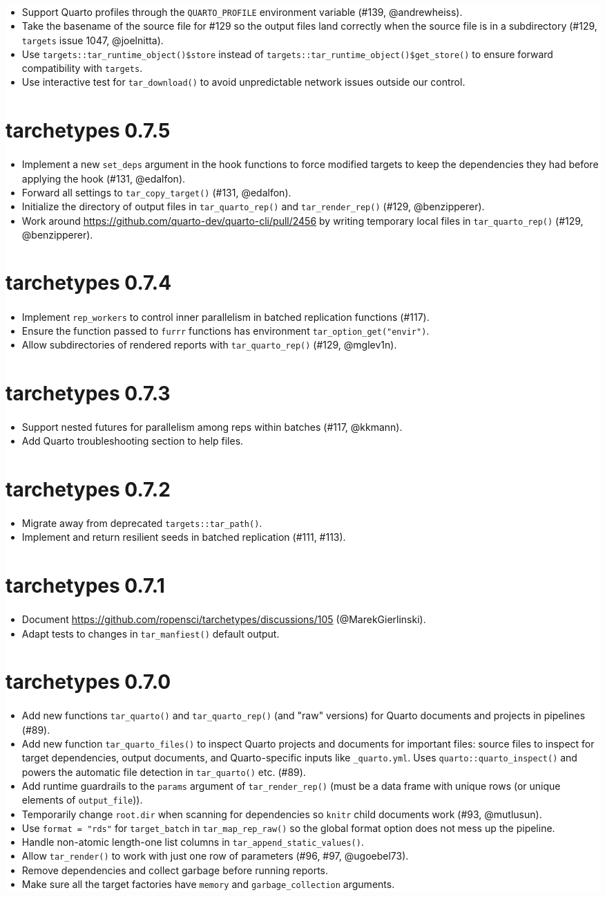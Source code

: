 * Support Quarto profiles through the `QUARTO_PROFILE` environment variable (#139, @andrewheiss).
* Take the basename of the source file for #129 so the output files land correctly when the source file is in a subdirectory (#129, `targets` issue 1047, @joelnitta).
* Use `targets::tar_runtime_object()$store` instead of `targets::tar_runtime_object()$get_store()` to ensure forward compatibility with `targets`.
* Use interactive test for `tar_download()` to avoid unpredictable network issues outside our control.

# tarchetypes 0.7.5

* Implement a new `set_deps` argument in the hook functions to force modified targets to keep the dependencies they had before applying the hook (#131, @edalfon).
* Forward all settings to `tar_copy_target()` (#131, @edalfon).
* Initialize the directory of output files in `tar_quarto_rep()` and `tar_render_rep()` (#129, @benzipperer).
* Work around https://github.com/quarto-dev/quarto-cli/pull/2456 by writing temporary local files in `tar_quarto_rep()` (#129, @benzipperer).

# tarchetypes 0.7.4

* Implement `rep_workers` to control inner parallelism in batched replication functions (#117).
* Ensure the function passed to `furrr` functions has environment `tar_option_get("envir")`.
* Allow subdirectories of rendered reports with `tar_quarto_rep()` (#129, @mglev1n).

# tarchetypes 0.7.3

* Support nested futures for parallelism among reps within batches (#117, @kkmann).
* Add Quarto troubleshooting section to help files.

# tarchetypes 0.7.2

* Migrate away from deprecated `targets::tar_path()`.
* Implement and return resilient seeds in batched replication (#111, #113).

# tarchetypes 0.7.1

* Document <https://github.com/ropensci/tarchetypes/discussions/105> (@MarekGierlinski).
* Adapt tests to changes in `tar_manfiest()` default output.

# tarchetypes 0.7.0

* Add new functions `tar_quarto()` and `tar_quarto_rep()` (and "raw" versions) for Quarto documents and projects in pipelines (#89).
* Add new function `tar_quarto_files()` to inspect Quarto projects and documents for important files: source files to inspect for target dependencies, output documents, and Quarto-specific inputs like `_quarto.yml`. Uses `quarto::quarto_inspect()` and powers the automatic file detection in `tar_quarto()` etc. (#89).
* Add runtime guardrails to the `params` argument of `tar_render_rep()` (must be a data frame with unique rows (or unique elements of `output_file`)).
* Temporarily change `root.dir` when scanning for dependencies so `knitr` child documents work (#93, @mutlusun).
* Use `format = "rds"` for `target_batch` in `tar_map_rep_raw()` so the global format option does not mess up the pipeline.
* Handle non-atomic length-one list columns in `tar_append_static_values()`.
* Allow `tar_render()` to work with just one row of parameters (#96, #97, @ugoebel73).
* Remove dependencies and collect garbage before running reports.
* Make sure all the target factories have `memory` and `garbage_collection` arguments.
